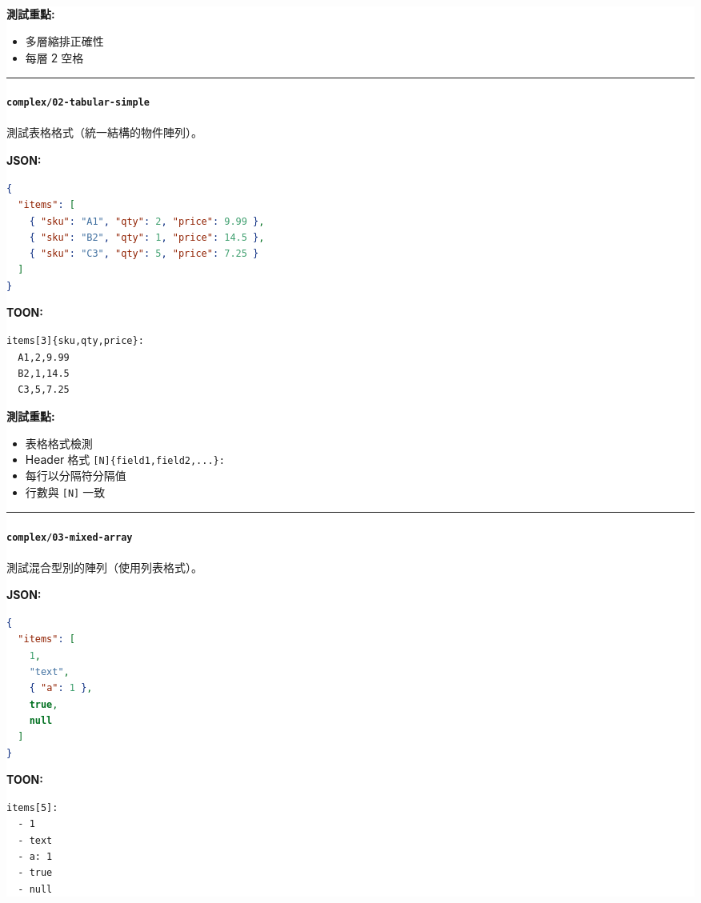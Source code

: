 **測試重點:**
- 多層縮排正確性
- 每層 2 空格

---

#### `complex/02-tabular-simple`
測試表格格式（統一結構的物件陣列）。

**JSON:**
```json
{
  "items": [
    { "sku": "A1", "qty": 2, "price": 9.99 },
    { "sku": "B2", "qty": 1, "price": 14.5 },
    { "sku": "C3", "qty": 5, "price": 7.25 }
  ]
}
```

**TOON:**
```
items[3]{sku,qty,price}:
  A1,2,9.99
  B2,1,14.5
  C3,5,7.25
```

**測試重點:**
- 表格格式檢測
- Header 格式 `[N]{field1,field2,...}:`
- 每行以分隔符分隔值
- 行數與 `[N]` 一致

---

#### `complex/03-mixed-array`
測試混合型別的陣列（使用列表格式）。

**JSON:**
```json
{
  "items": [
    1,
    "text",
    { "a": 1 },
    true,
    null
  ]
}
```

**TOON:**
```
items[5]:
  - 1
  - text
  - a: 1
  - true
  - null
```


[3]: x,y,z
